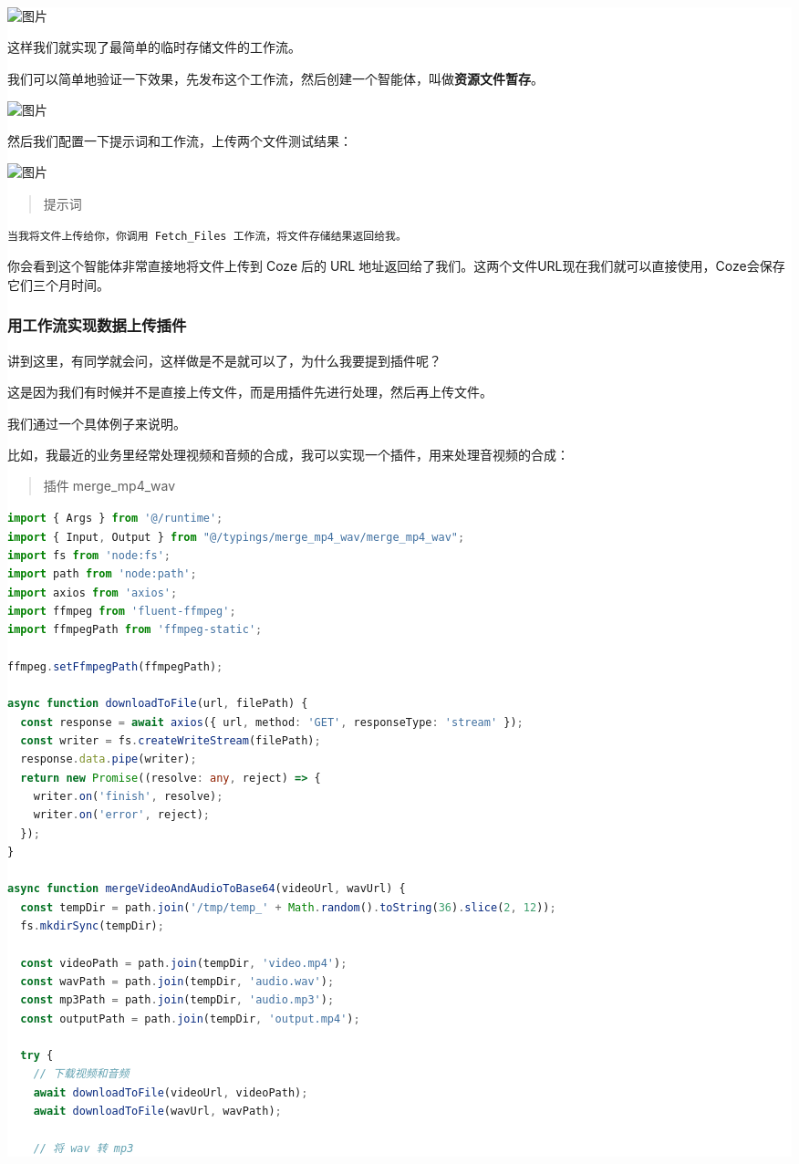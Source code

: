 ![图片](https://static001.geekbang.org/resource/image/04/6d/0466ab7d4c77d36f25aee19213a9416d.png?wh=1533x385)

这样我们就实现了最简单的临时存储文件的工作流。

我们可以简单地验证一下效果，先发布这个工作流，然后创建一个智能体，叫做**资源文件暂存**。

![图片](https://static001.geekbang.org/resource/image/ae/0b/aea4c82809833d1169b9aa9edc5b910b.png?wh=479x527)

然后我们配置一下提示词和工作流，上传两个文件测试结果：

![图片](https://static001.geekbang.org/resource/image/78/47/7895aae617fd285c9a32d2a4ee4b4d47.png?wh=1547x763)

> 提示词

```plain
当我将文件上传给你，你调用 Fetch_Files 工作流，将文件存储结果返回给我。
```

你会看到这个智能体非常直接地将文件上传到 Coze 后的 URL 地址返回给了我们。这两个文件URL现在我们就可以直接使用，Coze会保存它们三个月时间。

### 用工作流实现数据上传插件

讲到这里，有同学就会问，这样做是不是就可以了，为什么我要提到插件呢？

这是因为我们有时候并不是直接上传文件，而是用插件先进行处理，然后再上传文件。

我们通过一个具体例子来说明。

比如，我最近的业务里经常处理视频和音频的合成，我可以实现一个插件，用来处理音视频的合成：

> 插件 merge\_mp4\_wav

```typescript
import { Args } from '@/runtime';
import { Input, Output } from "@/typings/merge_mp4_wav/merge_mp4_wav";
import fs from 'node:fs';
import path from 'node:path';
import axios from 'axios';
import ffmpeg from 'fluent-ffmpeg';
import ffmpegPath from 'ffmpeg-static';

ffmpeg.setFfmpegPath(ffmpegPath);

async function downloadToFile(url, filePath) {
  const response = await axios({ url, method: 'GET', responseType: 'stream' });
  const writer = fs.createWriteStream(filePath);
  response.data.pipe(writer);
  return new Promise((resolve: any, reject) => {
    writer.on('finish', resolve);
    writer.on('error', reject);
  });
}

async function mergeVideoAndAudioToBase64(videoUrl, wavUrl) {
  const tempDir = path.join('/tmp/temp_' + Math.random().toString(36).slice(2, 12));
  fs.mkdirSync(tempDir);

  const videoPath = path.join(tempDir, 'video.mp4');
  const wavPath = path.join(tempDir, 'audio.wav');
  const mp3Path = path.join(tempDir, 'audio.mp3');
  const outputPath = path.join(tempDir, 'output.mp4');

  try {
    // 下载视频和音频
    await downloadToFile(videoUrl, videoPath);
    await downloadToFile(wavUrl, wavPath);

    // 将 wav 转 mp3
```